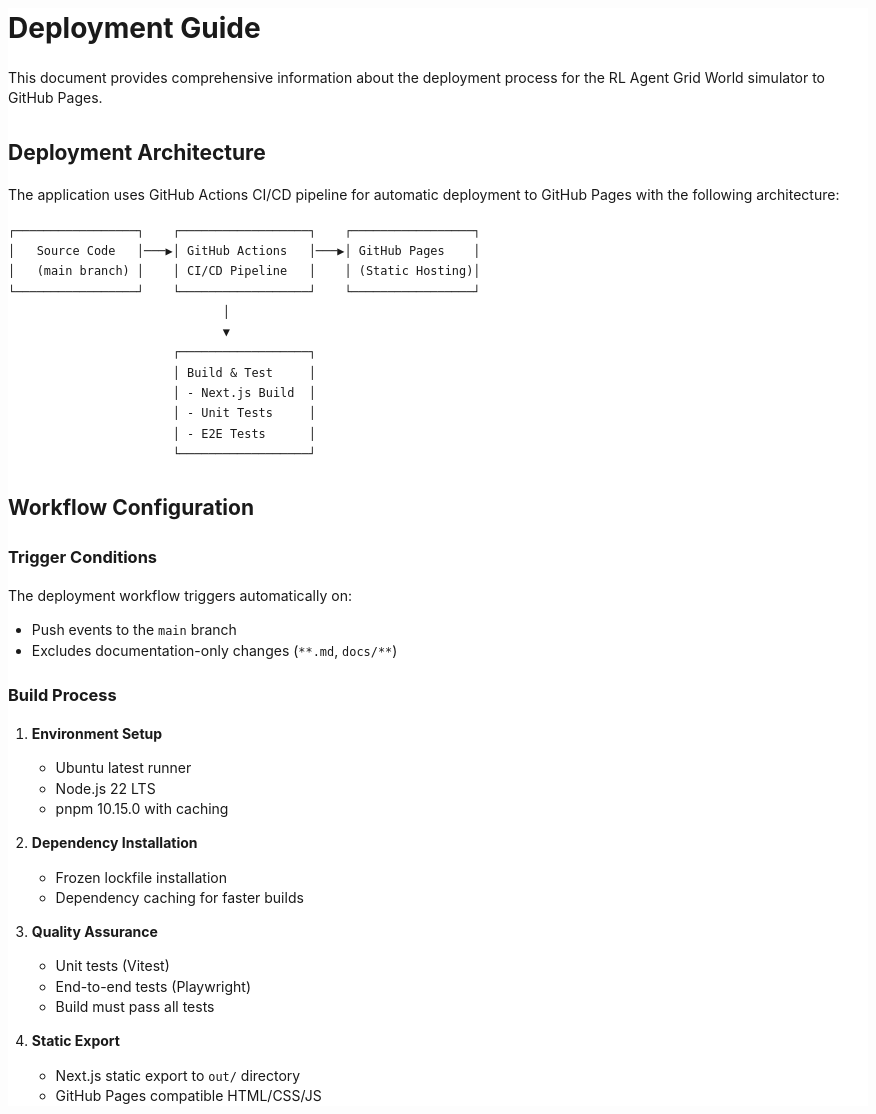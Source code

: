 # Deployment Guide

This document provides comprehensive information about the deployment process for the RL Agent Grid World simulator to GitHub Pages.

## Deployment Architecture

The application uses GitHub Actions CI/CD pipeline for automatic deployment to GitHub Pages with the following architecture:

```
┌─────────────────┐    ┌──────────────────┐    ┌─────────────────┐
│   Source Code   │───▶│ GitHub Actions   │───▶│ GitHub Pages    │
│   (main branch) │    │ CI/CD Pipeline   │    │ (Static Hosting)│
└─────────────────┘    └──────────────────┘    └─────────────────┘
                              │
                              ▼
                       ┌──────────────────┐
                       │ Build & Test     │
                       │ - Next.js Build  │
                       │ - Unit Tests     │
                       │ - E2E Tests      │
                       └──────────────────┘
```

## Workflow Configuration

### Trigger Conditions

The deployment workflow triggers automatically on:
- Push events to the `main` branch
- Excludes documentation-only changes (`**.md`, `docs/**`)

### Build Process

1. **Environment Setup**
   - Ubuntu latest runner
   - Node.js 22 LTS
   - pnpm 10.15.0 with caching

2. **Dependency Installation**
   - Frozen lockfile installation
   - Dependency caching for faster builds

3. **Quality Assurance**
   - Unit tests (Vitest)
   - End-to-end tests (Playwright)
   - Build must pass all tests

4. **Static Export**
   - Next.js static export to `out/` directory
   - GitHub Pages compatible HTML/CSS/JS
